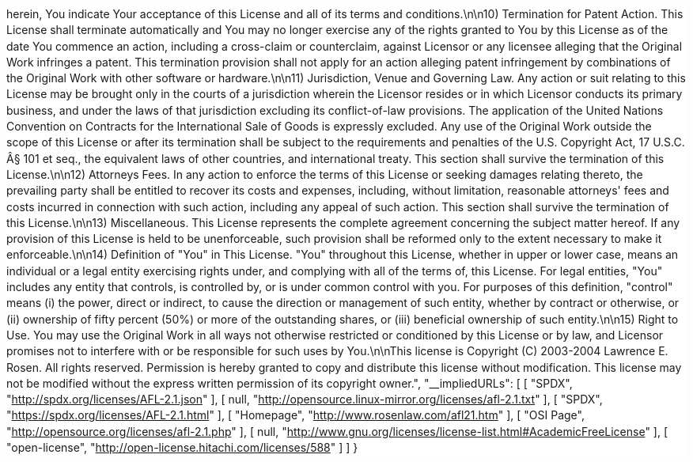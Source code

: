 herein, You indicate Your acceptance of this License and all of its terms and conditions.\n\n10) Termination for Patent Action. This License shall terminate automatically and You may no longer exercise any of the rights granted to You by this License as of the date You commence an action, including a cross-claim or counterclaim, against Licensor or any licensee alleging that the Original Work infringes a patent. This termination provision shall not apply for an action alleging patent infringement by combinations of the Original Work with other software or hardware.\n\n11) Jurisdiction, Venue and Governing Law. Any action or suit relating to this License may be brought only in the courts of a jurisdiction wherein the Licensor resides or in which Licensor conducts its primary business, and under the laws of that jurisdiction excluding its conflict-of-law provisions. The application of the United Nations Convention on Contracts for the International Sale of Goods is expressly excluded. Any use of the Original Work outside the scope of this License or after its termination shall be subject to the requirements and penalties of the U.S. Copyright Act, 17 U.S.C. Â§ 101 et seq., the equivalent laws of other countries, and international treaty. This section shall survive the termination of this License.\n\n12) Attorneys Fees. In any action to enforce the terms of this License or seeking damages relating thereto, the prevailing party shall be entitled to recover its costs and expenses, including, without limitation, reasonable attorneys' fees and costs incurred in connection with such action, including any appeal of such action. This section shall survive the termination of this License.\n\n13) Miscellaneous. This License represents the complete agreement concerning the subject matter hereof. If any provision of this License is held to be unenforceable, such provision shall be reformed only to the extent necessary to make it enforceable.\n\n14) Definition of \"You\" in This License. \"You\" throughout this License, whether in upper or lower case, means an individual or a legal entity exercising rights under, and complying with all of the terms of, this License. For legal entities, \"You\" includes any entity that controls, is controlled by, or is under common control with you. For purposes of this definition, \"control\" means (i) the power, direct or indirect, to cause the direction or management of such entity, whether by contract or otherwise, or (ii) ownership of fifty percent (50%) or more of the outstanding shares, or (iii) beneficial ownership of such entity.\n\n15) Right to Use. You may use the Original Work in all ways not otherwise restricted or conditioned by this License or by law, and Licensor promises not to interfere with or be responsible for such uses by You.\n\nThis license is Copyright (C) 2003-2004 Lawrence E. Rosen. All rights reserved. Permission is hereby granted to copy and distribute this license without modification. This license may not be modified without the express written permission of its copyright owner.",
        "__impliedURLs": [
            [
                "SPDX",
                "http://spdx.org/licenses/AFL-2.1.json"
            ],
            [
                null,
                "http://opensource.linux-mirror.org/licenses/afl-2.1.txt"
            ],
            [
                "SPDX",
                "https://spdx.org/licenses/AFL-2.1.html"
            ],
            [
                "Homepage",
                "http://www.rosenlaw.com/afl21.htm"
            ],
            [
                "OSI Page",
                "http://opensource.org/licenses/afl-2.1.php"
            ],
            [
                null,
                "http://www.gnu.org/licenses/license-list.html#AcademicFreeLicense"
            ],
            [
                "open-license",
                "http://open-license.hitachi.com/licenses/588"
            ]
        ]
    }
